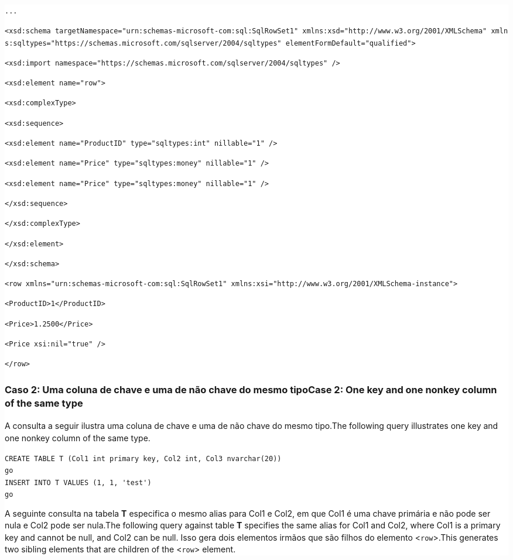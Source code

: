 `...`  
  
 `<xsd:schema targetNamespace="urn:schemas-microsoft-com:sql:SqlRowSet1" xmlns:xsd="http://www.w3.org/2001/XMLSchema" xmlns:sqltypes="https://schemas.microsoft.com/sqlserver/2004/sqltypes" elementFormDefault="qualified">`  
  
 `<xsd:import namespace="https://schemas.microsoft.com/sqlserver/2004/sqltypes" />`  
  
 `<xsd:element name="row">`  
  
 `<xsd:complexType>`  
  
 `<xsd:sequence>`  
  
 `<xsd:element name="ProductID" type="sqltypes:int" nillable="1" />`  
  
 `<xsd:element name="Price" type="sqltypes:money" nillable="1" />`  
  
 `<xsd:element name="Price" type="sqltypes:money" nillable="1" />`  
  
 `</xsd:sequence>`  
  
 `</xsd:complexType>`  
  
 `</xsd:element>`  
  
 `</xsd:schema>`  
  
 `<row xmlns="urn:schemas-microsoft-com:sql:SqlRowSet1" xmlns:xsi="http://www.w3.org/2001/XMLSchema-instance">`  
  
 `<ProductID>1</ProductID>`  
  
 `<Price>1.2500</Price>`  
  
 `<Price xsi:nil="true" />`  
  
 `</row>`  
  
### <a name="case-2-one-key-and-one-nonkey-column-of-the-same-type"></a><span data-ttu-id="30e2b-173">Caso 2: Uma coluna de chave e uma de não chave do mesmo tipo</span><span class="sxs-lookup"><span data-stu-id="30e2b-173">Case 2: One key and one nonkey column of the same type</span></span>  
 <span data-ttu-id="30e2b-174">A consulta a seguir ilustra uma coluna de chave e uma de não chave do mesmo tipo.</span><span class="sxs-lookup"><span data-stu-id="30e2b-174">The following query illustrates one key and one nonkey column of the same type.</span></span>  
  
```  
CREATE TABLE T (Col1 int primary key, Col2 int, Col3 nvarchar(20))  
go  
INSERT INTO T VALUES (1, 1, 'test')  
go   
```  
  
 <span data-ttu-id="30e2b-175">A seguinte consulta na tabela **T** especifica o mesmo alias para Col1 e Col2, em que Col1 é uma chave primária e não pode ser nula e Col2 pode ser nula.</span><span class="sxs-lookup"><span data-stu-id="30e2b-175">The following query against table **T** specifies the same alias for Col1 and Col2, where Col1 is a primary key and cannot be null, and Col2 can be null.</span></span> <span data-ttu-id="30e2b-176">Isso gera dois elementos irmãos que são filhos do elemento <`row`>.</span><span class="sxs-lookup"><span data-stu-id="30e2b-176">This generates two sibling elements that are children of the <`row`> element.</span></span>  
  